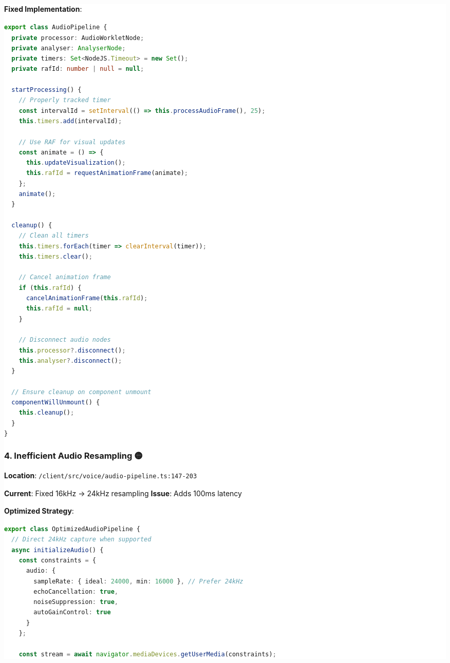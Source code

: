 **Fixed Implementation**:
```typescript
export class AudioPipeline {
  private processor: AudioWorkletNode;
  private analyser: AnalyserNode;
  private timers: Set<NodeJS.Timeout> = new Set();
  private rafId: number | null = null;
  
  startProcessing() {
    // Properly tracked timer
    const intervalId = setInterval(() => this.processAudioFrame(), 25);
    this.timers.add(intervalId);
    
    // Use RAF for visual updates
    const animate = () => {
      this.updateVisualization();
      this.rafId = requestAnimationFrame(animate);
    };
    animate();
  }
  
  cleanup() {
    // Clean all timers
    this.timers.forEach(timer => clearInterval(timer));
    this.timers.clear();
    
    // Cancel animation frame
    if (this.rafId) {
      cancelAnimationFrame(this.rafId);
      this.rafId = null;
    }
    
    // Disconnect audio nodes
    this.processor?.disconnect();
    this.analyser?.disconnect();
  }
  
  // Ensure cleanup on component unmount
  componentWillUnmount() {
    this.cleanup();
  }
}
```

### 4. **Inefficient Audio Resampling** 🟡
**Location**: `/client/src/voice/audio-pipeline.ts:147-203`

**Current**: Fixed 16kHz → 24kHz resampling
**Issue**: Adds 100ms latency

**Optimized Strategy**:
```typescript
export class OptimizedAudioPipeline {
  // Direct 24kHz capture when supported
  async initializeAudio() {
    const constraints = {
      audio: {
        sampleRate: { ideal: 24000, min: 16000 }, // Prefer 24kHz
        echoCancellation: true,
        noiseSuppression: true,
        autoGainControl: true
      }
    };
    
    const stream = await navigator.mediaDevices.getUserMedia(constraints);
```